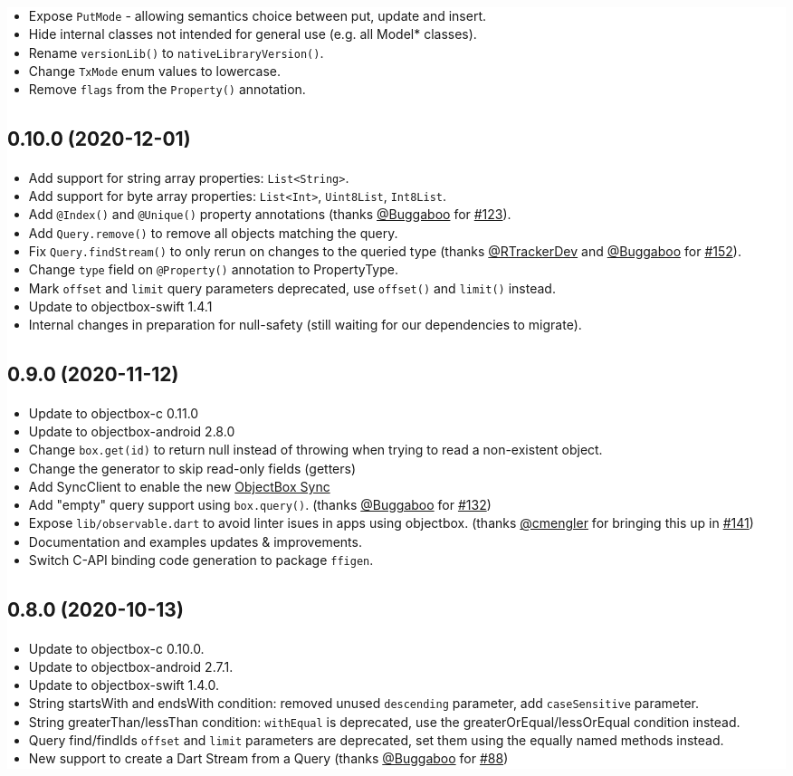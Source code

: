 * Expose `PutMode` - allowing semantics choice between put, update and insert.
* Hide internal classes not intended for general use (e.g. all Model* classes).
* Rename `versionLib()` to `nativeLibraryVersion()`.
* Change `TxMode` enum values to lowercase.
* Remove `flags` from the `Property()` annotation.

## 0.10.0 (2020-12-01)

* Add support for string array properties: `List<String>`.
* Add support for byte array properties: `List<Int>`, `Uint8List`, `Int8List`.
* Add `@Index()` and `@Unique()` property annotations
  (thanks [@Buggaboo](https://github.com/Buggaboo) for [#123](https://github.com/objectbox/objectbox-dart/pull/123)).
* Add `Query.remove()` to remove all objects matching the query.
* Fix `Query.findStream()` to only rerun on changes to the queried type
  (thanks [@RTrackerDev](https://github.com/RTrackerDev) and [@Buggaboo](https://github.com/Buggaboo) for [#152](https://github.com/objectbox/objectbox-dart/pull/152)).
* Change `type` field on `@Property()` annotation to PropertyType.
* Mark `offset` and `limit` query parameters deprecated, use `offset()` and `limit()` instead.
* Update to objectbox-swift 1.4.1
* Internal changes in preparation for null-safety (still waiting for our dependencies to migrate).

## 0.9.0 (2020-11-12)

* Update to objectbox-c 0.11.0
* Update to objectbox-android 2.8.0
* Change `box.get(id)` to return null instead of throwing when trying to read a non-existent object.
* Change the generator to skip read-only fields (getters)
* Add SyncClient to enable the new [ObjectBox Sync](https://objectbox.io/sync)
* Add "empty" query support using `box.query()`.
    (thanks [@Buggaboo](https://github.com/Buggaboo) for [#132](https://github.com/objectbox/objectbox-dart/pull/132))
* Expose `lib/observable.dart` to avoid linter isues in apps using objectbox.
    (thanks [@cmengler](https://github.com/cmengler) for bringing this up in [#141](https://github.com/objectbox/objectbox-dart/pull/141))
* Documentation and examples updates & improvements.
* Switch C-API binding code generation to package `ffigen`.

## 0.8.0 (2020-10-13)

* Update to objectbox-c 0.10.0.
* Update to objectbox-android 2.7.1.
* Update to objectbox-swift 1.4.0.
* String startsWith and endsWith condition: removed unused `descending` parameter, add `caseSensitive` parameter.
* String greaterThan/lessThan condition: `withEqual` is deprecated, use the greaterOrEqual/lessOrEqual condition instead.
* Query find/findIds `offset` and `limit` parameters are deprecated, set them using the equally named methods instead.
* New support to create a Dart Stream from a Query
    (thanks [@Buggaboo](https://github.com/Buggaboo) for [#88](https://github.com/objectbox/objectbox-dart/pull/88))
